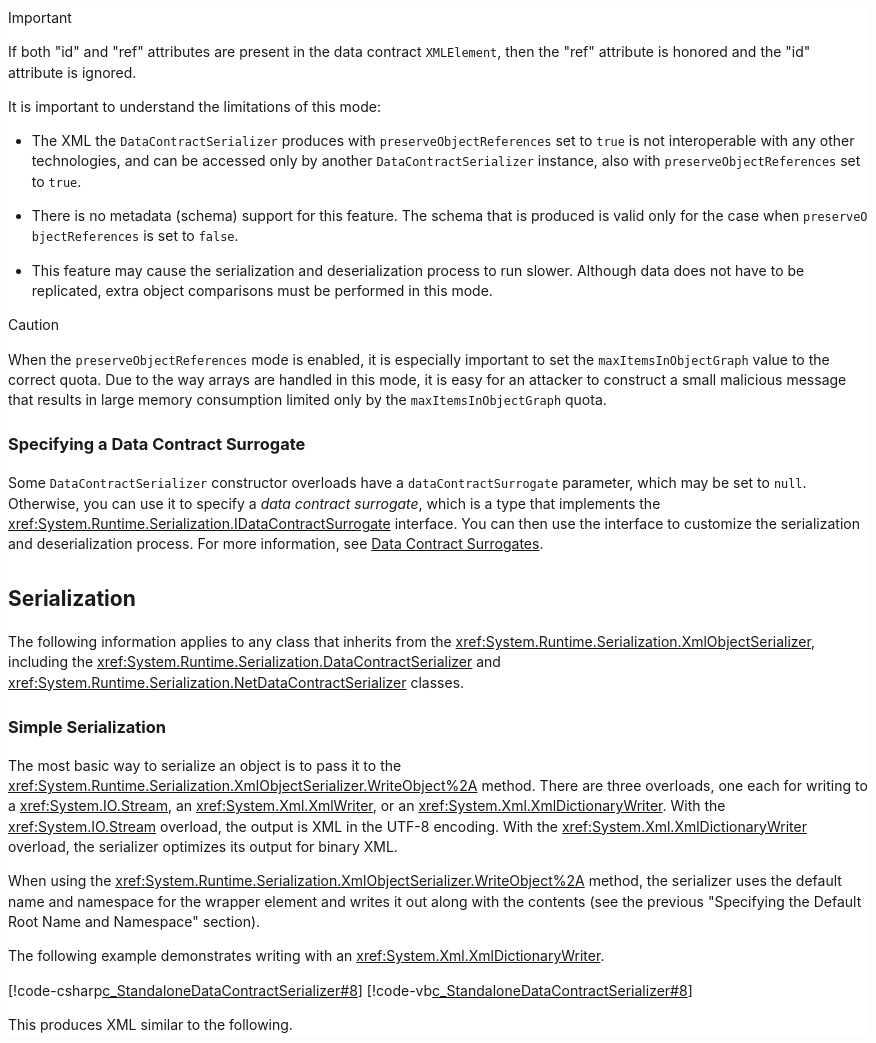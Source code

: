 > [!IMPORTANT]
>  If both "id" and "ref" attributes are present in the data contract `XMLElement`, then the "ref" attribute is honored and the "id" attribute is ignored.  
  
 It is important to understand the limitations of this mode:  
  
-   The XML the `DataContractSerializer` produces with `preserveObjectReferences` set to `true` is not interoperable with any other technologies, and can be accessed only by another `DataContractSerializer` instance, also with `preserveObjectReferences` set to `true`.  
  
-   There is no metadata (schema) support for this feature. The schema that is produced is valid only for the case when `preserveObjectReferences` is set to `false`.  
  
-   This feature may cause the serialization and deserialization process to run slower. Although data does not have to be replicated, extra object comparisons must be performed in this mode.  
  
> [!CAUTION]
>  When the `preserveObjectReferences` mode is enabled, it is especially important to set the `maxItemsInObjectGraph` value to the correct quota. Due to the way arrays are handled in this mode, it is easy for an attacker to construct a small malicious message that results in large memory consumption limited only by the `maxItemsInObjectGraph` quota.  
  
### Specifying a Data Contract Surrogate  
 Some `DataContractSerializer` constructor overloads have a `dataContractSurrogate` parameter, which may be set to `null`. Otherwise, you can use it to specify a *data contract surrogate*, which is a type that implements the <xref:System.Runtime.Serialization.IDataContractSurrogate> interface. You can then use the interface to customize the serialization and deserialization process. For more information, see [Data Contract Surrogates](../../../../docs/framework/wcf/extending/data-contract-surrogates.md).  
  
## Serialization  
 The following information applies to any class that inherits from the <xref:System.Runtime.Serialization.XmlObjectSerializer>, including the <xref:System.Runtime.Serialization.DataContractSerializer> and <xref:System.Runtime.Serialization.NetDataContractSerializer> classes.  
  
### Simple Serialization  
 The most basic way to serialize an object is to pass it to the <xref:System.Runtime.Serialization.XmlObjectSerializer.WriteObject%2A> method. There are three overloads, one each for writing to a <xref:System.IO.Stream>, an <xref:System.Xml.XmlWriter>, or an <xref:System.Xml.XmlDictionaryWriter>. With the <xref:System.IO.Stream> overload, the output is XML in the UTF-8 encoding. With the <xref:System.Xml.XmlDictionaryWriter> overload, the serializer optimizes its output for binary XML.  
  
 When using the <xref:System.Runtime.Serialization.XmlObjectSerializer.WriteObject%2A> method, the serializer uses the default name and namespace for the wrapper element and writes it out along with the contents (see the previous "Specifying the Default Root Name and Namespace" section).  
  
 The following example demonstrates writing with an <xref:System.Xml.XmlDictionaryWriter>.  
  
 [!code-csharp[c_StandaloneDataContractSerializer#8](../../../../samples/snippets/csharp/VS_Snippets_CFX/c_standalonedatacontractserializer/cs/source.cs#8)]
 [!code-vb[c_StandaloneDataContractSerializer#8](../../../../samples/snippets/visualbasic/VS_Snippets_CFX/c_standalonedatacontractserializer/vb/source.vb#8)]  
  
 This produces XML similar to the following.  
  